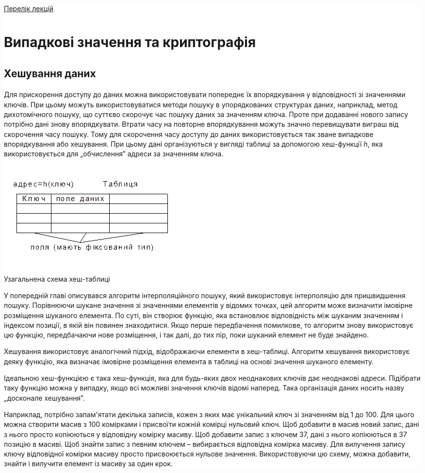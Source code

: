 [Перелік лекцій](README.md)

# Випадкові значення та криптографія

## Хешування даних

Для прискорення доступу до даних можна використовувати попереднє їх впорядкування у відповідності зі значеннями ключів. При цьому можуть використовуватися методи пошуку в упорядкованих структурах даних, наприклад, метод дихотомічного пошуку, що суттєво скорочує час пошуку даних за значенням ключа. Проте при додаванні нового запису потрібно дані знову впорядкувати. Втрати часу на повторне впорядкування можуть значно перевищувати виграш від скорочення часу пошуку. Тому для скорочення часу доступу до даних використовується так зване випадкове впорядкування або хешування. При цьому дані організуються у вигляді таблиці за допомогою хеш-функції _h_, яка використовується для „обчислення” адреси за значенням ключа.

![](img/06-032.gif)

Узагальнена схема хеш-таблиці

У попередній главі описувався алгоритм інтерполяційного пошуку, який використовує інтерполяцію для пришвидшення пошуку. Порівнюючи шукане значення зі значеннями елементів у відомих точках, цей алгоритм може визначити імовірне розміщення шуканого елемента. По суті, він створює функцію, яка встановлює відповідність між шуканим значенням і індексом позиції, в якій він повинен знаходитися. Якщо перше передбачення помилкове, то алгоритм знову використовує цю функцію, передбачаючи нове розміщення, і так далі, до тих пір, поки шуканий елемент не буде знайдено.

Хешування використовує аналогічний підхід, відображаючи елементи в хеш-таблиці. Алгоритм хешування використовує деяку функцію, яка визначає імовірне розміщення елемента в таблиці на основі значення шуканого елементу.

Ідеальною хеш-функцією є така хеш-функція, яка для будь-яких двох неоднакових ключів дає неоднакові адреси. Підібрати таку функцію можна у випадку, якщо всі можливі значення ключів відомі наперед. Така організація даних носить назву „досконале хешування”.

Наприклад, потрібно запам'ятати декілька записів, кожен з яких має унікальний ключ зі значенням від 1 до 100. Для цього можна створити масив з 100 комірками і присвоїти кожній комірці нульовий ключ. Щоб добавити в масив новий запис, дані з нього просто копіюються у відповідну комірку масиву. Щоб добавити запис з ключем 37, дані з нього копіюються в 37 позицію в масиві. Щоб знайти запис з певним ключем – вибирається відповідна комірка масиву. Для вилучення запису ключу відповідної комірки масиву просто присвоюється нульове значення. Використовуючи цю схему, можна добавити, знайти і вилучити елемент із масиву за один крок.
